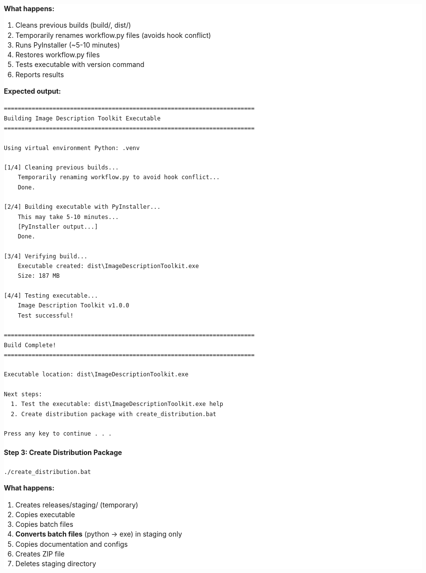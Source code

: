 **What happens:**
1. Cleans previous builds (build/, dist/)
2. Temporarily renames workflow.py files (avoids hook conflict)
3. Runs PyInstaller (~5-10 minutes)
4. Restores workflow.py files
5. Tests executable with version command
6. Reports results

**Expected output:**
```
========================================================================
Building Image Description Toolkit Executable
========================================================================

Using virtual environment Python: .venv

[1/4] Cleaning previous builds...
    Temporarily renaming workflow.py to avoid hook conflict...
    Done.

[2/4] Building executable with PyInstaller...
    This may take 5-10 minutes...
    [PyInstaller output...]
    Done.

[3/4] Verifying build...
    Executable created: dist\ImageDescriptionToolkit.exe
    Size: 187 MB

[4/4] Testing executable...
    Image Description Toolkit v1.0.0
    Test successful!

========================================================================
Build Complete!
========================================================================

Executable location: dist\ImageDescriptionToolkit.exe

Next steps:
  1. Test the executable: dist\ImageDescriptionToolkit.exe help
  2. Create distribution package with create_distribution.bat

Press any key to continue . . .
```

#### Step 3: Create Distribution Package
```bash
./create_distribution.bat
```

**What happens:**
1. Creates releases/staging/ (temporary)
2. Copies executable
3. Copies batch files
4. **Converts batch files** (python → exe) in staging only
5. Copies documentation and configs
6. Creates ZIP file
7. Deletes staging directory

